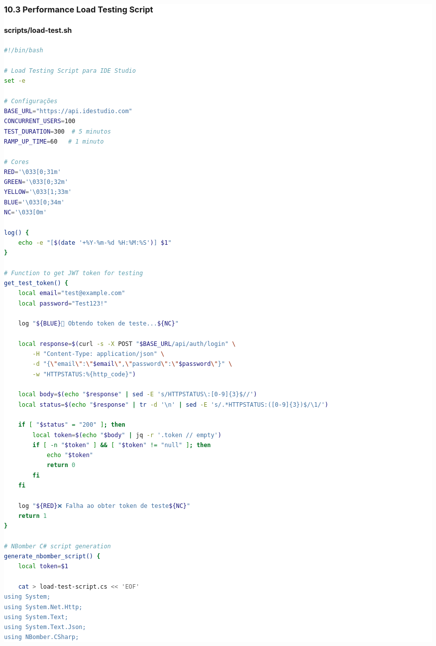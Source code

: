### 10.3 Performance Load Testing Script

#### scripts/load-test.sh
```bash
#!/bin/bash

# Load Testing Script para IDE Studio
set -e

# Configurações
BASE_URL="https://api.idestudio.com"
CONCURRENT_USERS=100
TEST_DURATION=300  # 5 minutos
RAMP_UP_TIME=60   # 1 minuto

# Cores
RED='\033[0;31m'
GREEN='\033[0;32m'
YELLOW='\033[1;33m'
BLUE='\033[0;34m'
NC='\033[0m'

log() {
    echo -e "[$(date '+%Y-%m-%d %H:%M:%S')] $1"
}

# Function to get JWT token for testing
get_test_token() {
    local email="test@example.com"
    local password="Test123!"
    
    log "${BLUE}🔑 Obtendo token de teste...${NC}"
    
    local response=$(curl -s -X POST "$BASE_URL/api/auth/login" \
        -H "Content-Type: application/json" \
        -d "{\"email\":\"$email\",\"password\":\"$password\"}" \
        -w "HTTPSTATUS:%{http_code}")
    
    local body=$(echo "$response" | sed -E 's/HTTPSTATUS\:[0-9]{3}$//')
    local status=$(echo "$response" | tr -d '\n' | sed -E 's/.*HTTPSTATUS:([0-9]{3})$/\1/')
    
    if [ "$status" = "200" ]; then
        local token=$(echo "$body" | jq -r '.token // empty')
        if [ -n "$token" ] && [ "$token" != "null" ]; then
            echo "$token"
            return 0
        fi
    fi
    
    log "${RED}❌ Falha ao obter token de teste${NC}"
    return 1
}

# NBomber C# script generation
generate_nbomber_script() {
    local token=$1
    
    cat > load-test-script.cs << 'EOF'
using System;
using System.Net.Http;
using System.Text;
using System.Text.Json;
using NBomber.CSharp;
```